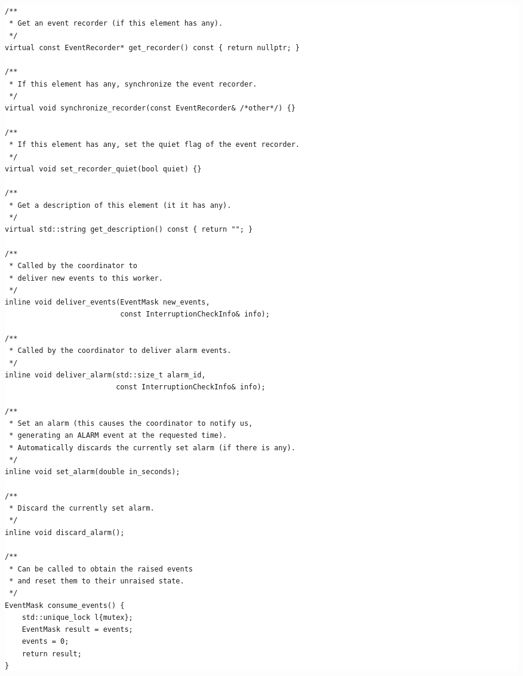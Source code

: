     /**
     * Get an event recorder (if this element has any).
     */
    virtual const EventRecorder* get_recorder() const { return nullptr; }

    /**
     * If this element has any, synchronize the event recorder.
     */
    virtual void synchronize_recorder(const EventRecorder& /*other*/) {}

    /**
     * If this element has any, set the quiet flag of the event recorder.
     */
    virtual void set_recorder_quiet(bool quiet) {}

    /**
     * Get a description of this element (it it has any).
     */
    virtual std::string get_description() const { return ""; }

    /**
     * Called by the coordinator to
     * deliver new events to this worker.
     */
    inline void deliver_events(EventMask new_events,
                               const InterruptionCheckInfo& info);

    /**
     * Called by the coordinator to deliver alarm events.
     */
    inline void deliver_alarm(std::size_t alarm_id,
                              const InterruptionCheckInfo& info);

    /**
     * Set an alarm (this causes the coordinator to notify us,
     * generating an ALARM event at the requested time).
     * Automatically discards the currently set alarm (if there is any).
     */
    inline void set_alarm(double in_seconds);

    /**
     * Discard the currently set alarm.
     */
    inline void discard_alarm();

    /**
     * Can be called to obtain the raised events
     * and reset them to their unraised state.
     */
    EventMask consume_events() {
        std::unique_lock l{mutex};
        EventMask result = events;
        events = 0;
        return result;
    }
